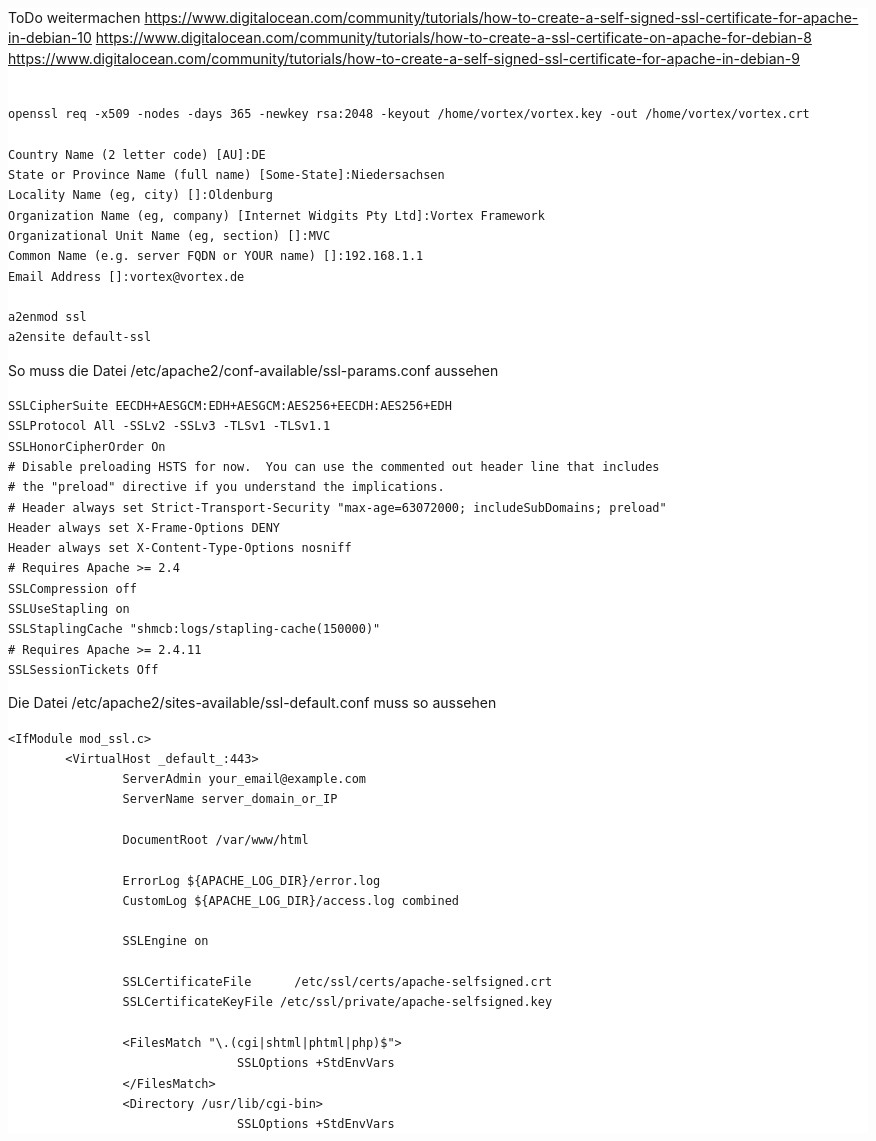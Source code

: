 ToDo weitermachen
https://www.digitalocean.com/community/tutorials/how-to-create-a-self-signed-ssl-certificate-for-apache-in-debian-10
https://www.digitalocean.com/community/tutorials/how-to-create-a-ssl-certificate-on-apache-for-debian-8
https://www.digitalocean.com/community/tutorials/how-to-create-a-self-signed-ssl-certificate-for-apache-in-debian-9
````text

openssl req -x509 -nodes -days 365 -newkey rsa:2048 -keyout /home/vortex/vortex.key -out /home/vortex/vortex.crt

Country Name (2 letter code) [AU]:DE
State or Province Name (full name) [Some-State]:Niedersachsen
Locality Name (eg, city) []:Oldenburg
Organization Name (eg, company) [Internet Widgits Pty Ltd]:Vortex Framework
Organizational Unit Name (eg, section) []:MVC
Common Name (e.g. server FQDN or YOUR name) []:192.168.1.1
Email Address []:vortex@vortex.de

a2enmod ssl
a2ensite default-ssl

````

So muss die Datei /etc/apache2/conf-available/ssl-params.conf aussehen
```text
SSLCipherSuite EECDH+AESGCM:EDH+AESGCM:AES256+EECDH:AES256+EDH
SSLProtocol All -SSLv2 -SSLv3 -TLSv1 -TLSv1.1
SSLHonorCipherOrder On
# Disable preloading HSTS for now.  You can use the commented out header line that includes
# the "preload" directive if you understand the implications.
# Header always set Strict-Transport-Security "max-age=63072000; includeSubDomains; preload"
Header always set X-Frame-Options DENY
Header always set X-Content-Type-Options nosniff
# Requires Apache >= 2.4
SSLCompression off
SSLUseStapling on
SSLStaplingCache "shmcb:logs/stapling-cache(150000)"
# Requires Apache >= 2.4.11
SSLSessionTickets Off
```

Die Datei /etc/apache2/sites-available/ssl-default.conf muss so aussehen
```text
<IfModule mod_ssl.c>
        <VirtualHost _default_:443>
                ServerAdmin your_email@example.com
                ServerName server_domain_or_IP

                DocumentRoot /var/www/html

                ErrorLog ${APACHE_LOG_DIR}/error.log
                CustomLog ${APACHE_LOG_DIR}/access.log combined

                SSLEngine on

                SSLCertificateFile      /etc/ssl/certs/apache-selfsigned.crt
                SSLCertificateKeyFile /etc/ssl/private/apache-selfsigned.key

                <FilesMatch "\.(cgi|shtml|phtml|php)$">
                                SSLOptions +StdEnvVars
                </FilesMatch>
                <Directory /usr/lib/cgi-bin>
                                SSLOptions +StdEnvVars
```